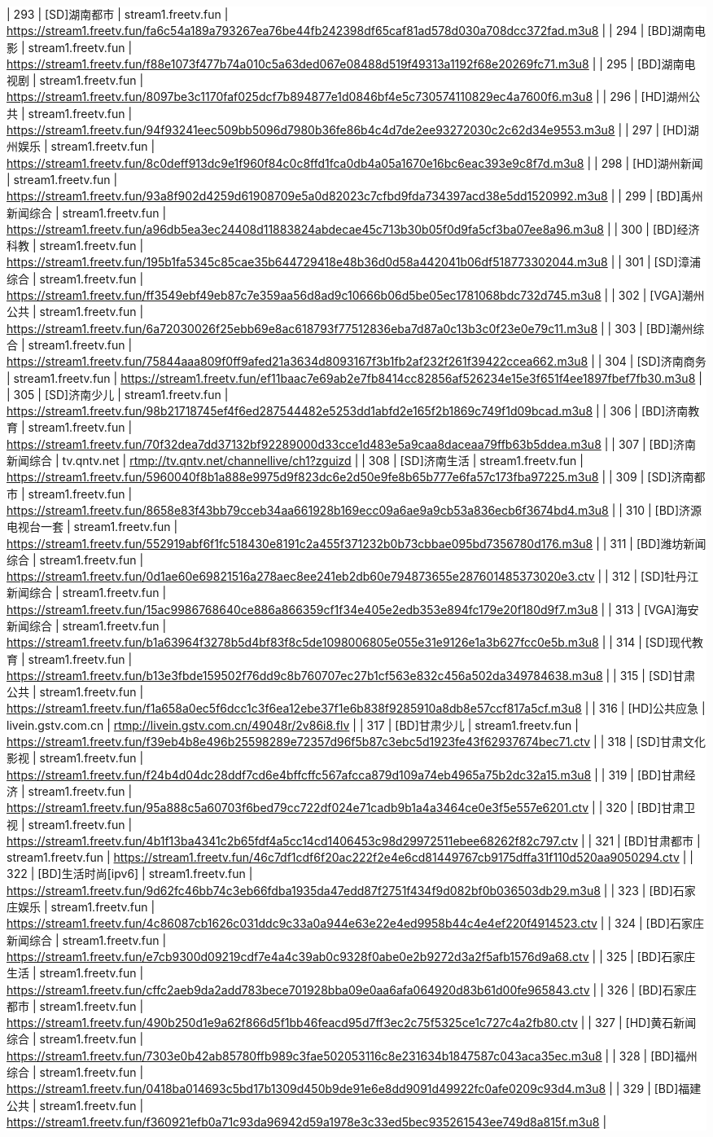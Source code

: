 | 293 | [SD]湖南都市 | stream1.freetv.fun | <https://stream1.freetv.fun/fa6c54a189a793267ea76be44fb242398df65caf81ad578d030a708dcc372fad.m3u8> |
| 294 | [BD]湖南电影 | stream1.freetv.fun | <https://stream1.freetv.fun/f88e1073f477b74a010c5a63ded067e08488d519f49313a1192f68e20269fc71.m3u8> |
| 295 | [BD]湖南电视剧 | stream1.freetv.fun | <https://stream1.freetv.fun/8097be3c1170faf025dcf7b894877e1d0846bf4e5c730574110829ec4a7600f6.m3u8> |
| 296 | [HD]湖州公共 | stream1.freetv.fun | <https://stream1.freetv.fun/94f93241eec509bb5096d7980b36fe86b4c4d7de2ee93272030c2c62d34e9553.m3u8> |
| 297 | [HD]湖州娱乐 | stream1.freetv.fun | <https://stream1.freetv.fun/8c0deff913dc9e1f960f84c0c8ffd1fca0db4a05a1670e16bc6eac393e9c8f7d.m3u8> |
| 298 | [HD]湖州新闻 | stream1.freetv.fun | <https://stream1.freetv.fun/93a8f902d4259d61908709e5a0d82023c7cfbd9fda734397acd38e5dd1520992.m3u8> |
| 299 | [BD]禹州新闻综合 | stream1.freetv.fun | <https://stream1.freetv.fun/a96db5ea3ec24408d11883824abdecae45c713b30b05f0d9fa5cf3ba07ee8a96.m3u8> |
| 300 | [BD]经济科教 | stream1.freetv.fun | <https://stream1.freetv.fun/195b1fa5345c85cae35b644729418e48b36d0d58a442041b06df518773302044.m3u8> |
| 301 | [SD]漳浦综合 | stream1.freetv.fun | <https://stream1.freetv.fun/ff3549ebf49eb87c7e359aa56d8ad9c10666b06d5be05ec1781068bdc732d745.m3u8> |
| 302 | [VGA]潮州公共 | stream1.freetv.fun | <https://stream1.freetv.fun/6a72030026f25ebb69e8ac618793f77512836eba7d87a0c13b3c0f23e0e79c11.m3u8> |
| 303 | [BD]潮州综合 | stream1.freetv.fun | <https://stream1.freetv.fun/75844aaa809f0ff9afed21a3634d8093167f3b1fb2af232f261f39422ccea662.m3u8> |
| 304 | [SD]济南商务 | stream1.freetv.fun | <https://stream1.freetv.fun/ef11baac7e69ab2e7fb8414cc82856af526234e15e3f651f4ee1897fbef7fb30.m3u8> |
| 305 | [SD]济南少儿 | stream1.freetv.fun | <https://stream1.freetv.fun/98b21718745ef4f6ed287544482e5253dd1abfd2e165f2b1869c749f1d09bcad.m3u8> |
| 306 | [BD]济南教育 | stream1.freetv.fun | <https://stream1.freetv.fun/70f32dea7dd37132bf92289000d33cce1d483e5a9caa8daceaa79ffb63b5ddea.m3u8> |
| 307 | [BD]济南新闻综合 | tv.qntv.net | <rtmp://tv.qntv.net/channellive/ch1?zguizd> |
| 308 | [SD]济南生活 | stream1.freetv.fun | <https://stream1.freetv.fun/5960040f8b1a888e9975d9f823dc6e2d50e9fe8b65b777e6fa57c173fba97225.m3u8> |
| 309 | [SD]济南都市 | stream1.freetv.fun | <https://stream1.freetv.fun/8658e83f43bb79cceb34aa661928b169ecc09a6ae9a9cb53a836ecb6f3674bd4.m3u8> |
| 310 | [BD]济源电视台一套 | stream1.freetv.fun | <https://stream1.freetv.fun/552919abf6f1fc518430e8191c2a455f371232b0b73cbbae095bd7356780d176.m3u8> |
| 311 | [BD]潍坊新闻综合 | stream1.freetv.fun | <https://stream1.freetv.fun/0d1ae60e69821516a278aec8ee241eb2db60e794873655e287601485373020e3.ctv> |
| 312 | [SD]牡丹江新闻综合 | stream1.freetv.fun | <https://stream1.freetv.fun/15ac9986768640ce886a866359cf1f34e405e2edb353e894fc179e20f180d9f7.m3u8> |
| 313 | [VGA]海安新闻综合 | stream1.freetv.fun | <https://stream1.freetv.fun/b1a63964f3278b5d4bf83f8c5de1098006805e055e31e9126e1a3b627fcc0e5b.m3u8> |
| 314 | [SD]现代教育 | stream1.freetv.fun | <https://stream1.freetv.fun/b13e3fbde159502f76dd9c8b760707ec27b1cf563e832c456a502da349784638.m3u8> |
| 315 | [SD]甘肃公共 | stream1.freetv.fun | <https://stream1.freetv.fun/f1a658a0ec5f6dcc1c3f6ea12ebe37f1e6b838f9285910a8db8e57ccf817a5cf.m3u8> |
| 316 | [HD]公共应急 | livein.gstv.com.cn | <rtmp://livein.gstv.com.cn/49048r/2v86i8.flv> |
| 317 | [BD]甘肃少儿 | stream1.freetv.fun | <https://stream1.freetv.fun/f39eb4b8e496b25598289e72357d96f5b87c3ebc5d1923fe43f62937674bec71.ctv> |
| 318 | [SD]甘肃文化影视 | stream1.freetv.fun | <https://stream1.freetv.fun/f24b4d04dc28ddf7cd6e4bffcffc567afcca879d109a74eb4965a75b2dc32a15.m3u8> |
| 319 | [BD]甘肃经济 | stream1.freetv.fun | <https://stream1.freetv.fun/95a888c5a60703f6bed79cc722df024e71cadb9b1a4a3464ce0e3f5e557e6201.ctv> |
| 320 | [BD]甘肃卫视 | stream1.freetv.fun | <https://stream1.freetv.fun/4b1f13ba4341c2b65fdf4a5cc14cd1406453c98d29972511ebee68262f82c797.ctv> |
| 321 | [BD]甘肃都市 | stream1.freetv.fun | <https://stream1.freetv.fun/46c7df1cdf6f20ac222f2e4e6cd81449767cb9175dffa31f110d520aa9050294.ctv> |
| 322 | [BD]生活时尚[ipv6] | stream1.freetv.fun | <https://stream1.freetv.fun/9d62fc46bb74c3eb66fdba1935da47edd87f2751f434f9d082bf0b036503db29.m3u8> |
| 323 | [BD]石家庄娱乐 | stream1.freetv.fun | <https://stream1.freetv.fun/4c86087cb1626c031ddc9c33a0a944e63e22e4ed9958b44c4e4ef220f4914523.ctv> |
| 324 | [BD]石家庄新闻综合 | stream1.freetv.fun | <https://stream1.freetv.fun/e7cb9300d09219cdf7e4a4c39ab0c9328f0abe0e2b9272d3a2f5afb1576d9a68.ctv> |
| 325 | [BD]石家庄生活 | stream1.freetv.fun | <https://stream1.freetv.fun/cffc2aeb9da2add783bece701928bba09e0aa6afa064920d83b61d00fe965843.ctv> |
| 326 | [BD]石家庄都市 | stream1.freetv.fun | <https://stream1.freetv.fun/490b250d1e9a62f866d5f1bb46feacd95d7ff3ec2c75f5325ce1c727c4a2fb80.ctv> |
| 327 | [HD]黄石新闻综合 | stream1.freetv.fun | <https://stream1.freetv.fun/7303e0b42ab85780ffb989c3fae502053116c8e231634b1847587c043aca35ec.m3u8> |
| 328 | [BD]福州综合 | stream1.freetv.fun | <https://stream1.freetv.fun/0418ba014693c5bd17b1309d450b9de91e6e8dd9091d49922fc0afe0209c93d4.m3u8> |
| 329 | [BD]福建公共 | stream1.freetv.fun | <https://stream1.freetv.fun/f360921efb0a71c93da96942d59a1978e3c33ed5bec935261543ee749d8a815f.m3u8> |